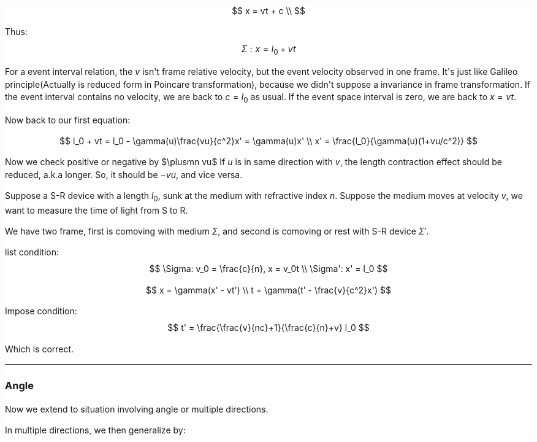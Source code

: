 $$
x = vt + c \\
$$

Thus:
$$
\Sigma: x = l_0 + vt
$$

For a event interval relation, the $v$ isn't frame relative velocity, but the event velocity observed in one frame. It's just like Galileo principle(Actually is reduced form in Poincare transformation), because we didn't suppose a invariance in frame transformation. If the event interval contains no velocity, we are back to $c = l_0$ as usual. If the event space interval is zero, we are back to $x = vt$.

Now back to our first equation:

$$
l_0 + vt = l_0 - \gamma(u)\frac{vu}{c^2}x' = \gamma(u)x' \\
x' = \frac{l_0}{\gamma(u)(1+vu/c^2)}
$$

Now we check positive or negative by $\plusmn vu$
If $u$ is in same direction with $v$, the length contraction effect should be reduced, a.k.a longer. So, it should be $-vu$, and vice versa.

Suppose a S-R device with a length $l_0$, sunk at the medium with refractive index $n$. Suppose the medium moves at velocity $v$, we want to measure the time of light from S to R.

We have two frame, first is comoving with medium $\Sigma$, and second is comoving or rest with S-R device $\Sigma'$.

list condition:
$$
\Sigma: v_0 = \frac{c}{n}, x = v_0t \\
\Sigma': x' = l_0
$$

$$
x = \gamma(x' - vt') \\
t = \gamma(t' - \frac{v}{c^2}x')
$$

Impose condition:
$$
t' = \frac{\frac{v}{nc}+1}{\frac{c}{n}+v} l_0
$$

Which is correct.

---

### Angle

Now we extend to situation involving angle or multiple directions.

In multiple directions, we then generalize by:
